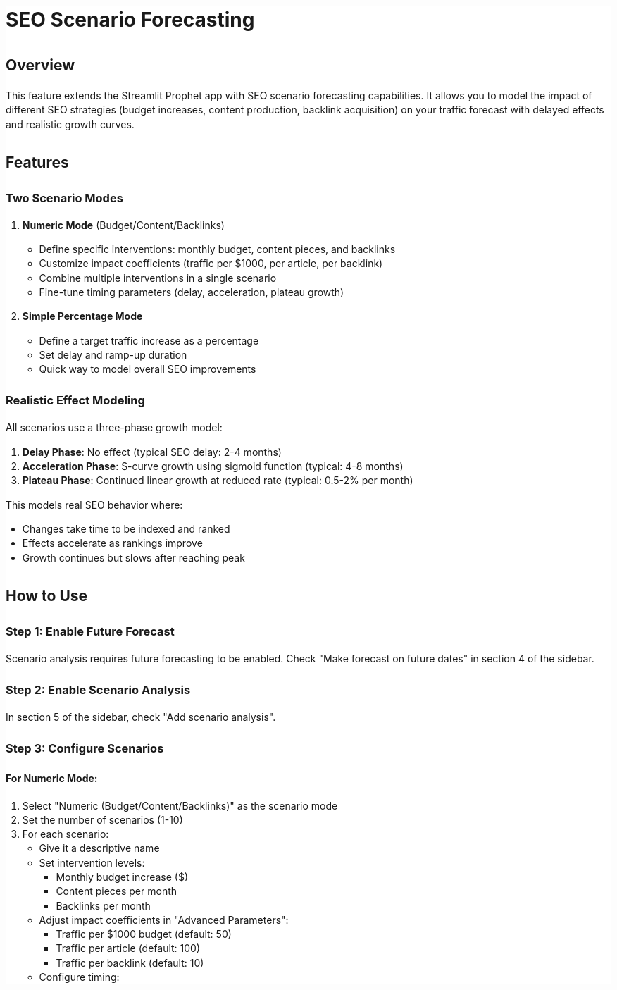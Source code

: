 # SEO Scenario Forecasting

## Overview

This feature extends the Streamlit Prophet app with SEO scenario forecasting capabilities. It allows you to model the impact of different SEO strategies (budget increases, content production, backlink acquisition) on your traffic forecast with delayed effects and realistic growth curves.

## Features

### Two Scenario Modes

1. **Numeric Mode** (Budget/Content/Backlinks)
   - Define specific interventions: monthly budget, content pieces, and backlinks
   - Customize impact coefficients (traffic per $1000, per article, per backlink)
   - Combine multiple interventions in a single scenario
   - Fine-tune timing parameters (delay, acceleration, plateau growth)

2. **Simple Percentage Mode**
   - Define a target traffic increase as a percentage
   - Set delay and ramp-up duration
   - Quick way to model overall SEO improvements

### Realistic Effect Modeling

All scenarios use a three-phase growth model:

1. **Delay Phase**: No effect (typical SEO delay: 2-4 months)
2. **Acceleration Phase**: S-curve growth using sigmoid function (typical: 4-8 months)
3. **Plateau Phase**: Continued linear growth at reduced rate (typical: 0.5-2% per month)

This models real SEO behavior where:
- Changes take time to be indexed and ranked
- Effects accelerate as rankings improve
- Growth continues but slows after reaching peak

## How to Use

### Step 1: Enable Future Forecast
Scenario analysis requires future forecasting to be enabled. Check "Make forecast on future dates" in section 4 of the sidebar.

### Step 2: Enable Scenario Analysis
In section 5 of the sidebar, check "Add scenario analysis".

### Step 3: Configure Scenarios

#### For Numeric Mode:
1. Select "Numeric (Budget/Content/Backlinks)" as the scenario mode
2. Set the number of scenarios (1-10)
3. For each scenario:
   - Give it a descriptive name
   - Set intervention levels:
     - Monthly budget increase ($)
     - Content pieces per month
     - Backlinks per month
   - Adjust impact coefficients in "Advanced Parameters":
     - Traffic per $1000 budget (default: 50)
     - Traffic per article (default: 100)
     - Traffic per backlink (default: 10)
   - Configure timing: